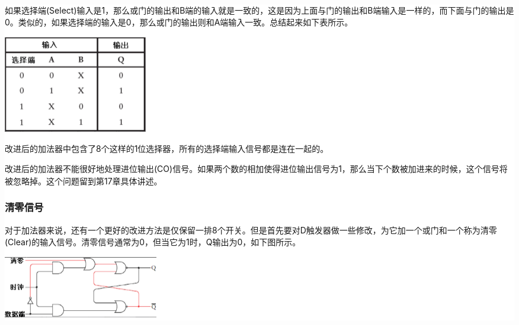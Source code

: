 如果选择端(Select)输入是1，那么或门的输出和B端的输入就是一致的，这是因为上面与门的输出和B端输入是一样的，而下面与门的输出是0。类似的，如果选择端的输入是0，那么或门的输出则和A端输入一致。总结起来如下表所示。

<img src="image/image-20241208224726941.png" alt="image-20241208224726941" style="zoom:25%;" />

改进后的加法器中包含了8个这样的1位选择器，所有的选择端输入信号都是连在一起的。

改进后的加法器不能很好地处理进位输出(CO)信号。如果两个数的相加使得进位输出信号为1，那么当下个数被加进来的时候，这个信号将被忽略掉。这个问题留到第17章具体讲述。

### 清零信号

对于加法器来说，还有一个更好的改进方法是仅保留一排8个开关。但是首先要对D触发器做一些修改，为它加一个或门和一个称为清零(Clear)的输入信号。清零信号通常为0，但当它为1时，Q输出为0，如下图所示。

<img src="image/image-20241208224755643.png" alt="image-20241208224755643" style="zoom:25%;" />
